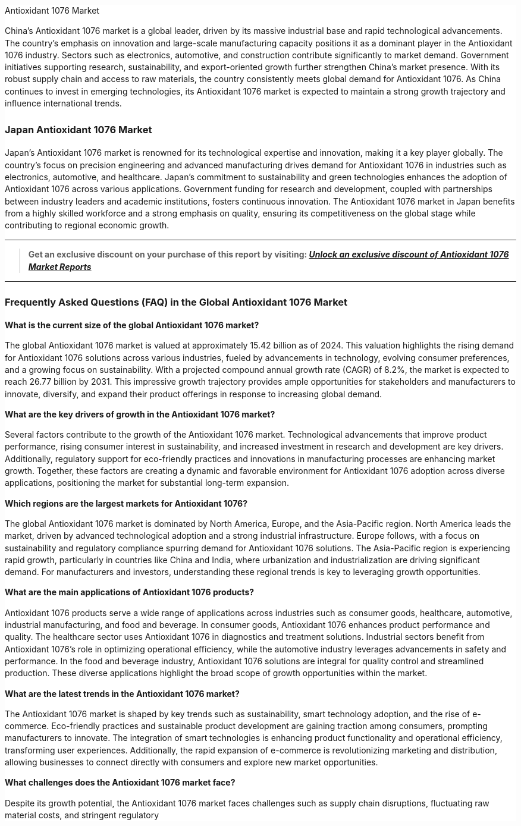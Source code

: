 Antioxidant 1076 Market</h3><p>China&rsquo;s Antioxidant 1076 market is a global leader, driven by its massive industrial base and rapid technological advancements. The country&rsquo;s emphasis on innovation and large-scale manufacturing capacity positions it as a dominant player in the Antioxidant 1076 industry. Sectors such as electronics, automotive, and construction contribute significantly to market demand. Government initiatives supporting research, sustainability, and export-oriented growth further strengthen China&rsquo;s market presence. With its robust supply chain and access to raw materials, the country consistently meets global demand for Antioxidant 1076. As China continues to invest in emerging technologies, its Antioxidant 1076 market is expected to maintain a strong growth trajectory and influence international trends.</p><h3>Japan Antioxidant 1076 Market</h3><p>Japan&rsquo;s Antioxidant 1076 market is renowned for its technological expertise and innovation, making it a key player globally. The country&rsquo;s focus on precision engineering and advanced manufacturing drives demand for Antioxidant 1076 in industries such as electronics, automotive, and healthcare. Japan&rsquo;s commitment to sustainability and green technologies enhances the adoption of Antioxidant 1076 across various applications. Government funding for research and development, coupled with partnerships between industry leaders and academic institutions, fosters continuous innovation. The Antioxidant 1076 market in Japan benefits from a highly skilled workforce and a strong emphasis on quality, ensuring its competitiveness on the global stage while contributing to regional economic growth.</p><hr /><blockquote><p><strong>Get an exclusive discount on your purchase of this report by visiting: <em><a href="://marketresearchpulse.com/ask-for-discount/105797?utm_source=Github&amp;utm_medium=029">Unlock an exclusive discount of Antioxidant 1076 Market Reports</a></em>&nbsp;</strong></p></blockquote><hr /><h3>Frequently Asked Questions (FAQ) in the Global Antioxidant 1076 Market</h3><p><strong>What is the current size of the global Antioxidant 1076 market?</strong></p><p>The global Antioxidant 1076 market is valued at approximately 15.42 billion as of 2024. This valuation highlights the rising demand for Antioxidant 1076 solutions across various industries, fueled by advancements in technology, evolving consumer preferences, and a growing focus on sustainability. With a projected compound annual growth rate (CAGR) of 8.2%, the market is expected to reach 26.77 billion by 2031. This impressive growth trajectory provides ample opportunities for stakeholders and manufacturers to innovate, diversify, and expand their product offerings in response to increasing global demand.</p><p><strong>What are the key drivers of growth in the Antioxidant 1076 market?</strong></p><p>Several factors contribute to the growth of the Antioxidant 1076 market. Technological advancements that improve product performance, rising consumer interest in sustainability, and increased investment in research and development are key drivers. Additionally, regulatory support for eco-friendly practices and innovations in manufacturing processes are enhancing market growth. Together, these factors are creating a dynamic and favorable environment for Antioxidant 1076 adoption across diverse applications, positioning the market for substantial long-term expansion.</p><p><strong>Which regions are the largest markets for Antioxidant 1076?</strong></p><p>The global Antioxidant 1076 market is dominated by North America, Europe, and the Asia-Pacific region. North America leads the market, driven by advanced technological adoption and a strong industrial infrastructure. Europe follows, with a focus on sustainability and regulatory compliance spurring demand for Antioxidant 1076 solutions. The Asia-Pacific region is experiencing rapid growth, particularly in countries like China and India, where urbanization and industrialization are driving significant demand. For manufacturers and investors, understanding these regional trends is key to leveraging growth opportunities.</p><p><strong>What are the main applications of Antioxidant 1076 products?</strong></p><p>Antioxidant 1076 products serve a wide range of applications across industries such as consumer goods, healthcare, automotive, industrial manufacturing, and food and beverage. In consumer goods, Antioxidant 1076 enhances product performance and quality. The healthcare sector uses Antioxidant 1076 in diagnostics and treatment solutions. Industrial sectors benefit from Antioxidant 1076&rsquo;s role in optimizing operational efficiency, while the automotive industry leverages advancements in safety and performance. In the food and beverage industry, Antioxidant 1076 solutions are integral for quality control and streamlined production. These diverse applications highlight the broad scope of growth opportunities within the market.</p><p><strong>What are the latest trends in the Antioxidant 1076 market?</strong></p><p>The Antioxidant 1076 market is shaped by key trends such as sustainability, smart technology adoption, and the rise of e-commerce. Eco-friendly practices and sustainable product development are gaining traction among consumers, prompting manufacturers to innovate. The integration of smart technologies is enhancing product functionality and operational efficiency, transforming user experiences. Additionally, the rapid expansion of e-commerce is revolutionizing marketing and distribution, allowing businesses to connect directly with consumers and explore new market opportunities.</p><p><strong>What challenges does the Antioxidant 1076 market face?</strong></p><p>Despite its growth potential, the Antioxidant 1076 market faces challenges such as supply chain disruptions, fluctuating raw material costs, and stringent regulatory